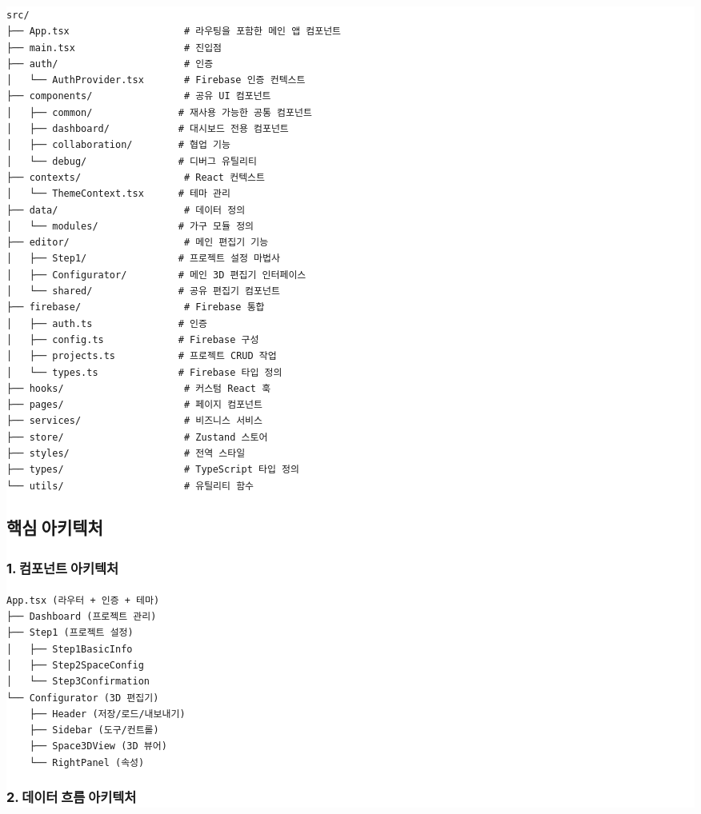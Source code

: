 ```
src/
├── App.tsx                    # 라우팅을 포함한 메인 앱 컴포넌트
├── main.tsx                   # 진입점
├── auth/                      # 인증
│   └── AuthProvider.tsx       # Firebase 인증 컨텍스트
├── components/                # 공유 UI 컴포넌트
│   ├── common/               # 재사용 가능한 공통 컴포넌트
│   ├── dashboard/            # 대시보드 전용 컴포넌트
│   ├── collaboration/        # 협업 기능
│   └── debug/                # 디버그 유틸리티
├── contexts/                  # React 컨텍스트
│   └── ThemeContext.tsx      # 테마 관리
├── data/                      # 데이터 정의
│   └── modules/              # 가구 모듈 정의
├── editor/                    # 메인 편집기 기능
│   ├── Step1/                # 프로젝트 설정 마법사
│   ├── Configurator/         # 메인 3D 편집기 인터페이스
│   └── shared/               # 공유 편집기 컴포넌트
├── firebase/                  # Firebase 통합
│   ├── auth.ts               # 인증
│   ├── config.ts             # Firebase 구성
│   ├── projects.ts           # 프로젝트 CRUD 작업
│   └── types.ts              # Firebase 타입 정의
├── hooks/                     # 커스텀 React 훅
├── pages/                     # 페이지 컴포넌트
├── services/                  # 비즈니스 서비스
├── store/                     # Zustand 스토어
├── styles/                    # 전역 스타일
├── types/                     # TypeScript 타입 정의
└── utils/                     # 유틸리티 함수
```

## 핵심 아키텍처

### 1. 컴포넌트 아키텍처

```
App.tsx (라우터 + 인증 + 테마)
├── Dashboard (프로젝트 관리)
├── Step1 (프로젝트 설정)
│   ├── Step1BasicInfo
│   ├── Step2SpaceConfig
│   └── Step3Confirmation
└── Configurator (3D 편집기)
    ├── Header (저장/로드/내보내기)
    ├── Sidebar (도구/컨트롤)
    ├── Space3DView (3D 뷰어)
    └── RightPanel (속성)
```

### 2. 데이터 흐름 아키텍처
